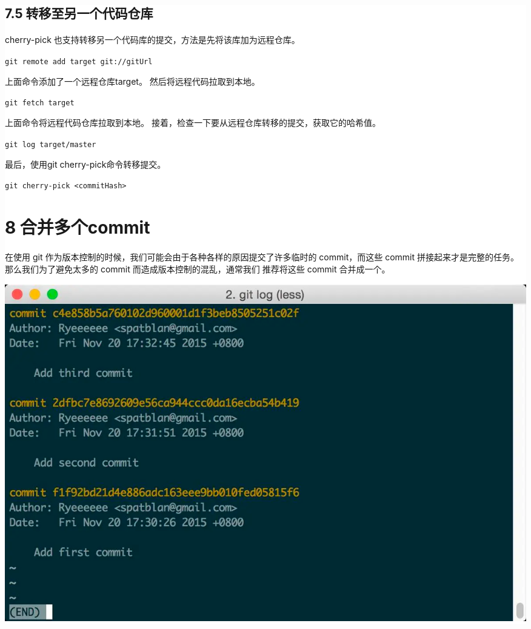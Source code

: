 ## 7.5 转移至另一个代码仓库
cherry-pick 也支持转移另一个代码库的提交，方法是先将该库加为远程仓库。

```shell
git remote add target git://gitUrl
```
上面命令添加了一个远程仓库target。 然后将远程代码拉取到本地。

```shell
git fetch target
```
上面命令将远程代码仓库拉取到本地。
接着，检查一下要从远程仓库转移的提交，获取它的哈希值。

```shell
git log target/master
```
最后，使用git cherry-pick命令转移提交。

```shell
git cherry-pick <commitHash>
```

# 8 合并多个commit
在使用 git 作为版本控制的时候，我们可能会由于各种各样的原因提交了许多临时的 commit，而这些
commit 拼接起来才是完整的任务。那么我们为了避免太多的 commit 而造成版本控制的混乱，通常我们
推荐将这些 commit 合并成一个。

![git-log.png](images%2Fgit-log.png)
